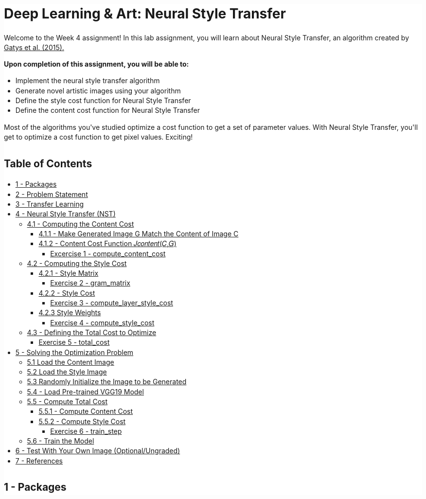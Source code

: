 # Deep Learning & Art: Neural Style Transfer

Welcome to the Week 4 assignment! In this lab assignment, you will learn about Neural Style Transfer, an algorithm created by [Gatys et al. (2015).](https://arxiv.org/abs/1508.06576)

**Upon completion of this assignment, you will be able to:**
- Implement the neural style transfer algorithm 
- Generate novel artistic images using your algorithm 
- Define the style cost function for Neural Style Transfer
- Define the content cost function for Neural Style Transfer

Most of the algorithms you've studied optimize a cost function to get a set of parameter values. With Neural Style Transfer, you'll get to optimize a cost function to get pixel values. Exciting!

## Table of Contents

- [1 - Packages](#1)
- [2 - Problem Statement](#2)
- [3 - Transfer Learning](#3)
- [4 - Neural Style Transfer (NST)](#4)
    - [4.1 - Computing the Content Cost](#4-1)
        - [4.1.1 - Make Generated Image G Match the Content of Image C](#4-1-1)
        - [4.1.2 - Content Cost Function  𝐽𝑐𝑜𝑛𝑡𝑒𝑛𝑡(𝐶,𝐺)](#4-1-2)
            - [Excercise 1 - compute_content_cost](#ex-1)
    - [4.2 - Computing the Style Cost](#4-2)
        - [4.2.1 - Style Matrix](#4-2-1)
            - [Exercise 2 - gram_matrix](#ex-2)
        - [4.2.2 - Style Cost](#4-2-2)
            - [Exercise 3 - compute_layer_style_cost](#ex-3)
        - [4.2.3 Style Weights](#4-2-3)
            - [Exercise 4 - compute_style_cost](#ex-4)
    - [4.3 - Defining the Total Cost to Optimize](#4-3)
        - [Exercise 5 - total_cost](#ex-5)
- [5 - Solving the Optimization Problem](#5)
    - [5.1 Load the Content Image](#5-1)
    - [5.2 Load the Style Image](#5-2)
    - [5.3 Randomly Initialize the Image to be Generated](#5-3)
    - [5.4 - Load Pre-trained VGG19 Model](#5-4)
    - [5.5 - Compute Total Cost](#5-5)
        - [5.5.1 - Compute Content Cost](#5-5-1)
        - [5.5.2 - Compute Style Cost](#5-5-2)
            - [Exercise 6 - train_step](#ex-6)
    - [5.6 - Train the Model](#5-6)
- [6 - Test With Your Own Image (Optional/Ungraded)](#6)
- [7 - References](#7)




<a name='1'></a>
## 1 - Packages
